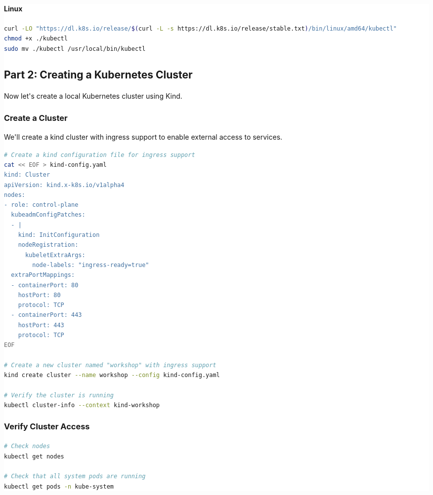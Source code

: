 #### Linux
```bash
curl -LO "https://dl.k8s.io/release/$(curl -L -s https://dl.k8s.io/release/stable.txt)/bin/linux/amd64/kubectl"
chmod +x ./kubectl
sudo mv ./kubectl /usr/local/bin/kubectl
```

## Part 2: Creating a Kubernetes Cluster

Now let's create a local Kubernetes cluster using Kind.

### Create a Cluster

We'll create a kind cluster with ingress support to enable external access to services.

```bash
# Create a kind configuration file for ingress support
cat << EOF > kind-config.yaml
kind: Cluster
apiVersion: kind.x-k8s.io/v1alpha4
nodes:
- role: control-plane
  kubeadmConfigPatches:
  - |
    kind: InitConfiguration
    nodeRegistration:
      kubeletExtraArgs:
        node-labels: "ingress-ready=true"
  extraPortMappings:
  - containerPort: 80
    hostPort: 80
    protocol: TCP
  - containerPort: 443
    hostPort: 443
    protocol: TCP
EOF

# Create a new cluster named "workshop" with ingress support
kind create cluster --name workshop --config kind-config.yaml

# Verify the cluster is running
kubectl cluster-info --context kind-workshop
```

### Verify Cluster Access

```bash
# Check nodes
kubectl get nodes

# Check that all system pods are running
kubectl get pods -n kube-system
```
